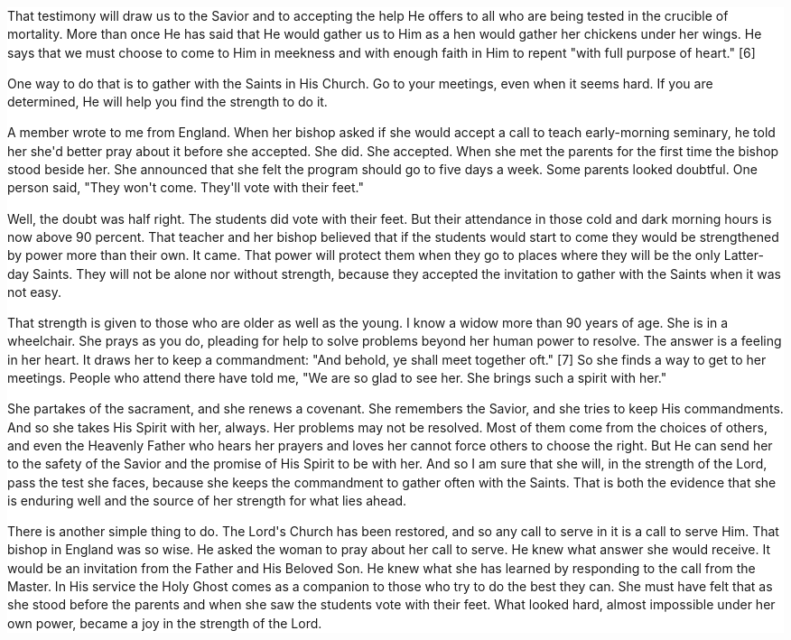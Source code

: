 That testimony will draw us to the Savior and to accepting the help He offers
to all who are being tested in the crucible of mortality. More than once He
has said that He would gather us to Him as a hen would gather her chickens
under her wings. He says that we must choose to come to Him in meekness and
with enough faith in Him to repent "with full purpose of heart." [6]

One way to do that is to gather with the Saints in His Church. Go to your
meetings, even when it seems hard. If you are determined, He will help you
find the strength to do it.

A member wrote to me from England. When her bishop asked if she would accept a
call to teach early-morning seminary, he told her she'd better pray about it
before she accepted. She did. She accepted. When she met the parents for the
first time the bishop stood beside her. She announced that she felt the
program should go to five days a week. Some parents looked doubtful. One
person said, "They won't come. They'll vote with their feet."

Well, the doubt was half right. The students did vote with their feet. But
their attendance in those cold and dark morning hours is now above 90 percent.
That teacher and her bishop believed that if the students would start to come
they would be strengthened by power more than their own. It came. That power
will protect them when they go to places where they will be the only Latter-
day Saints. They will not be alone nor without strength, because they accepted
the invitation to gather with the Saints when it was not easy.

That strength is given to those who are older as well as the young. I know a
widow more than 90 years of age. She is in a wheelchair. She prays as you do,
pleading for help to solve problems beyond her human power to resolve. The
answer is a feeling in her heart. It draws her to keep a commandment: "And
behold, ye shall meet together oft." [7]  So she finds a way to get to her
meetings. People who attend there have told me, "We are so glad to see her.
She brings such a spirit with her."

She partakes of the sacrament, and she renews a covenant. She remembers the
Savior, and she tries to keep His commandments. And so she takes His Spirit
with her, always. Her problems may not be resolved. Most of them come from the
choices of others, and even the Heavenly Father who hears her prayers and
loves her cannot force others to choose the right. But He can send her to the
safety of the Savior and the promise of His Spirit to be with her. And so I am
sure that she will, in the strength of the Lord, pass the test she faces,
because she keeps the commandment to gather often with the Saints. That is
both the evidence that she is enduring well and the source of her strength for
what lies ahead.

There is another simple thing to do. The Lord's Church has been restored, and
so any call to serve in it is a call to serve Him. That bishop in England was
so wise. He asked the woman to pray about her call to serve. He knew what
answer she would receive. It would be an invitation from the Father and His
Beloved Son. He knew what she has learned by responding to the call from the
Master. In His service the Holy Ghost comes as a companion to those who try to
do the best they can. She must have felt that as she stood before the parents
and when she saw the students vote with their feet. What looked hard, almost
impossible under her own power, became a joy in the strength of the Lord.

